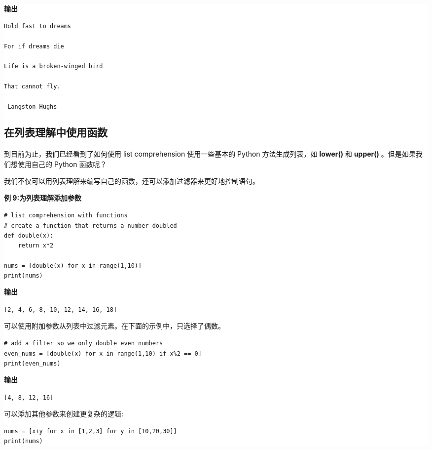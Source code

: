 **输出**

```
Hold fast to dreams

For if dreams die

Life is a broken-winged bird

That cannot fly.

-Langston Hughs 
```

## 在列表理解中使用函数

到目前为止，我们已经看到了如何使用 list comprehension 使用一些基本的 Python 方法生成列表，如 **lower()** 和 **upper()** 。但是如果我们想使用自己的 Python 函数呢？

我们不仅可以用列表理解来编写自己的函数，还可以添加过滤器来更好地控制语句。

**例 9:为列表理解添加参数**

```
# list comprehension with functions
# create a function that returns a number doubled
def double(x):
    return x*2

nums = [double(x) for x in range(1,10)]
print(nums) 
```

**输出**

```
[2, 4, 6, 8, 10, 12, 14, 16, 18]
```

可以使用附加参数从列表中过滤元素。在下面的示例中，只选择了偶数。

```
# add a filter so we only double even numbers
even_nums = [double(x) for x in range(1,10) if x%2 == 0]
print(even_nums) 
```

**输出**

```
[4, 8, 12, 16]
```

可以添加其他参数来创建更复杂的逻辑:

```
nums = [x+y for x in [1,2,3] for y in [10,20,30]]
print(nums) 
```
